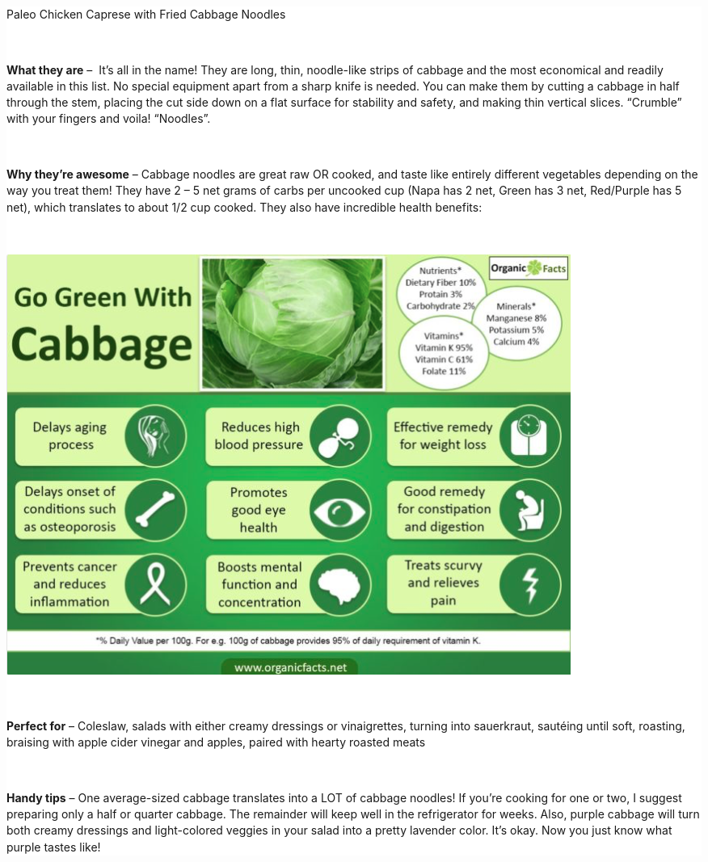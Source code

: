 Paleo Chicken Caprese with Fried Cabbage Noodles

 

**What they are** –  It’s all in the name! They are long, thin, noodle-like strips of cabbage and the most economical and readily available in this list. No special equipment apart from a sharp knife is needed. You can make them by cutting a cabbage in half through the stem, placing the cut side down on a flat surface for stability and safety, and making thin vertical slices. “Crumble” with your fingers and voila! “Noodles”.

 

**Why they’re awesome** – Cabbage noodles are great raw OR cooked, and taste like entirely different vegetables depending on the way you treat them! They have 2 – 5 net grams of carbs per uncooked cup (Napa has 2 net, Green has 3 net, Red/Purple has 5 net), which translates to about 1/2 cup cooked. They also have incredible health benefits:

 

![](/images/Screen-Shot-pic-4.png)

 

**Perfect for** – Coleslaw, salads with either creamy dressings or vinaigrettes, turning into sauerkraut, sautéing until soft, roasting, braising with apple cider vinegar and apples, paired with hearty roasted meats

 

**Handy tips** – One average-sized cabbage translates into a LOT of cabbage noodles! If you’re cooking for one or two, I suggest preparing only a half or quarter cabbage. The remainder will keep well in the refrigerator for weeks. Also, purple cabbage will turn both creamy dressings and light-colored veggies in your salad into a pretty lavender color. It’s okay. Now you just know what purple tastes like!
